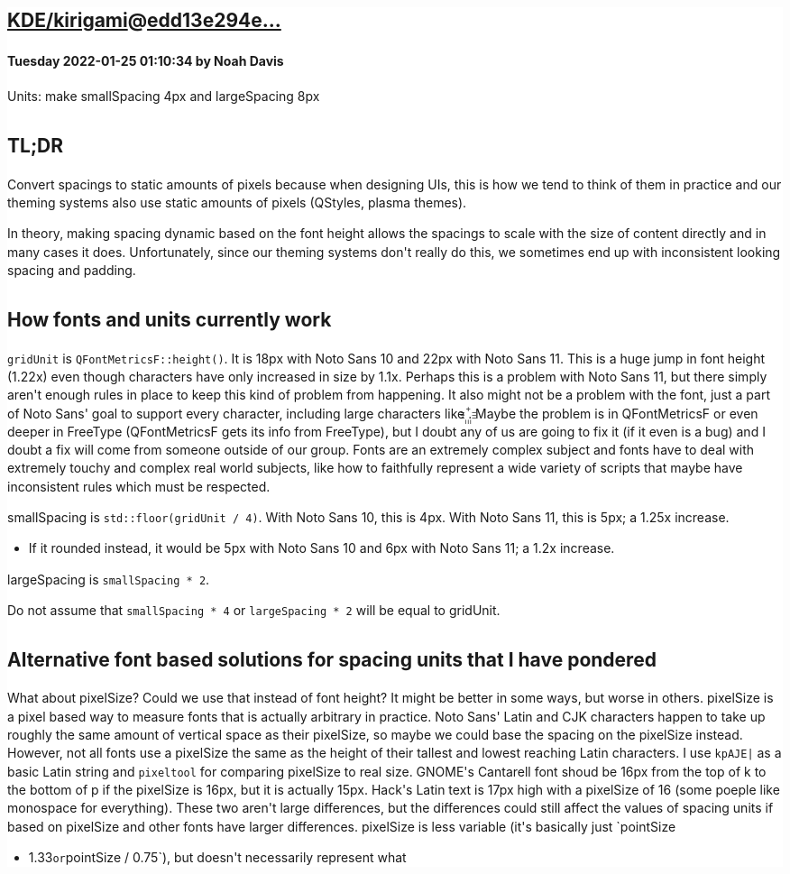 ## [KDE/kirigami](https://github.com/KDE/kirigami)@[edd13e294e...](https://github.com/KDE/kirigami/commit/edd13e294ea6d71839308d916b8faba87c21b37e)
#### Tuesday 2022-01-25 01:10:34 by Noah Davis

Units: make smallSpacing 4px and largeSpacing 8px

TL;DR
-----

Convert spacings to static amounts of pixels because when designing UIs,
this is how we tend to think of them in practice and our theming systems
also use static amounts of pixels (QStyles, plasma themes).

In theory, making spacing dynamic based on the font height allows the
spacings to scale with the size of content directly and in many cases it
does. Unfortunately, since our theming systems don't really do this, we
sometimes end up with inconsistent looking spacing and padding.

How fonts and units currently work
----------------------------------

`gridUnit` is `QFontMetricsF::height()`. It is 18px with Noto Sans 10
and 22px with Noto Sans 11. This is a huge jump in font height (1.22x)
even though characters have only increased in size by 1.1x. Perhaps this
is a problem with Noto Sans 11, but there simply aren't enough rules in
place to keep this kind of problem from happening. It also might not be
a problem with the font, just a part of Noto Sans' goal to support every
character, including large characters like  ꙲. Maybe the problem is in
QFontMetricsF or even deeper in FreeType (QFontMetricsF gets its info
from FreeType), but I doubt any of us are going to fix it (if it even is
a bug) and I doubt a fix will come from someone outside of our group.
Fonts are an extremely complex subject and fonts have to deal with
extremely touchy and complex real world subjects, like how to faithfully
represent a wide variety of scripts that maybe have inconsistent rules
which must be respected.

smallSpacing is `std::floor(gridUnit / 4)`. With Noto Sans 10, this is
4px. With Noto Sans 11, this is 5px; a 1.25x increase.
- If it rounded instead, it would be 5px with Noto Sans 10 and 6px with
Noto Sans 11; a 1.2x increase.

largeSpacing is `smallSpacing * 2`.

Do not assume that `smallSpacing * 4` or `largeSpacing * 2` will be
equal to gridUnit.

Alternative font based solutions for spacing units that I have pondered
-----------------------------------------------------------------------

What about pixelSize? Could we use that instead of font height? It
might be better in some ways, but worse in others. pixelSize is a pixel
based way to measure fonts that is actually arbitrary in practice. Noto
Sans' Latin and CJK characters happen to take up roughly the same amount
of vertical space as their pixelSize, so maybe we could base the spacing
on the pixelSize instead. However, not all fonts use a pixelSize the
same as the height of their tallest and lowest reaching Latin
characters. I use `kpAJE|` as a basic Latin string and `pixeltool` for
comparing pixelSize to real size. GNOME's Cantarell font shoud be 16px
from the top of k to the bottom of p if the pixelSize is 16px, but it is
actually 15px. Hack's Latin text is 17px high with a pixelSize of 16
(some poeple like monospace for everything). These two aren't large
differences, but the differences could still affect the values of
spacing units if based on pixelSize and other fonts have larger
differences. pixelSize is less variable (it's basically just `pointSize
* 1.33` or `pointSize / 0.75`), but doesn't necessarily represent what